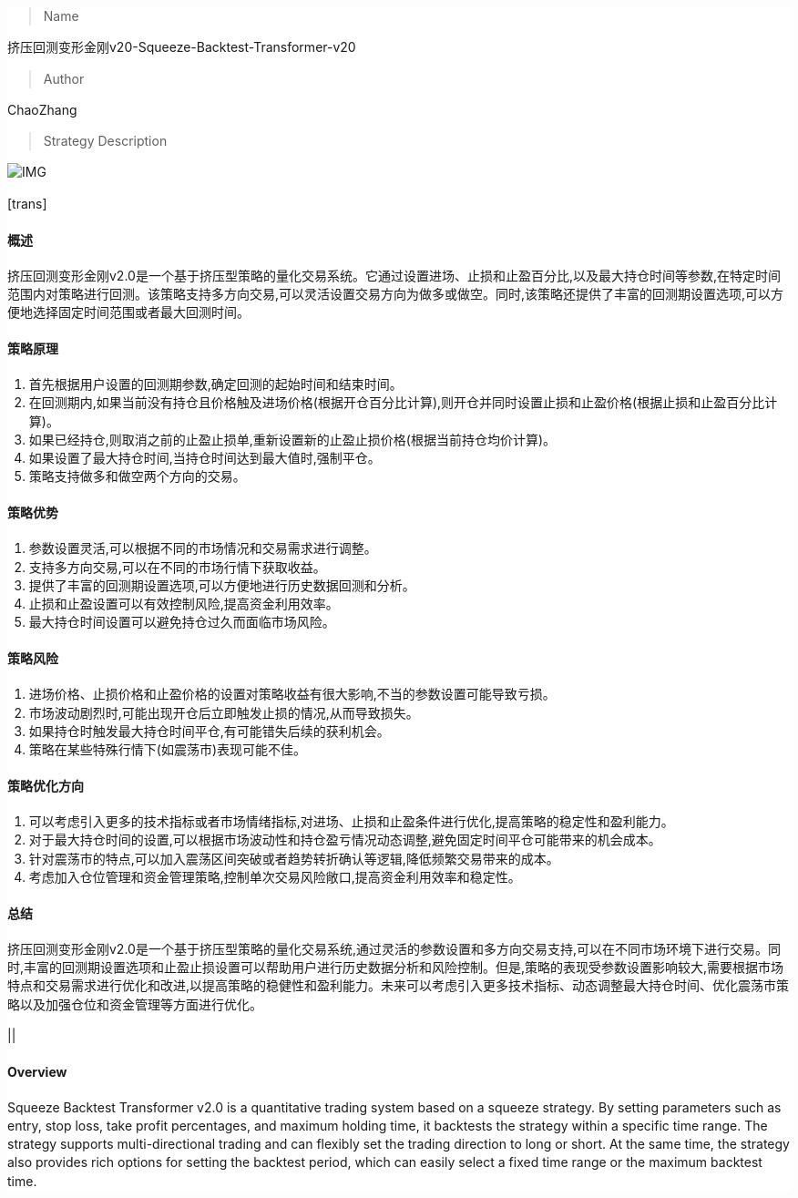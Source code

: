 
> Name

挤压回测变形金刚v20-Squeeze-Backtest-Transformer-v20

> Author

ChaoZhang

> Strategy Description

![IMG](https://www.fmz.com/upload/asset/1a4ad57451c36889bcf.png)

[trans]
#### 概述
挤压回测变形金刚v2.0是一个基于挤压型策略的量化交易系统。它通过设置进场、止损和止盈百分比,以及最大持仓时间等参数,在特定时间范围内对策略进行回测。该策略支持多方向交易,可以灵活设置交易方向为做多或做空。同时,该策略还提供了丰富的回测期设置选项,可以方便地选择固定时间范围或者最大回测时间。

#### 策略原理
1. 首先根据用户设置的回测期参数,确定回测的起始时间和结束时间。
2. 在回测期内,如果当前没有持仓且价格触及进场价格(根据开仓百分比计算),则开仓并同时设置止损和止盈价格(根据止损和止盈百分比计算)。
3. 如果已经持仓,则取消之前的止盈止损单,重新设置新的止盈止损价格(根据当前持仓均价计算)。
4. 如果设置了最大持仓时间,当持仓时间达到最大值时,强制平仓。
5. 策略支持做多和做空两个方向的交易。

#### 策略优势
1. 参数设置灵活,可以根据不同的市场情况和交易需求进行调整。
2. 支持多方向交易,可以在不同的市场行情下获取收益。
3. 提供了丰富的回测期设置选项,可以方便地进行历史数据回测和分析。
4. 止损和止盈设置可以有效控制风险,提高资金利用效率。
5. 最大持仓时间设置可以避免持仓过久而面临市场风险。

#### 策略风险
1. 进场价格、止损价格和止盈价格的设置对策略收益有很大影响,不当的参数设置可能导致亏损。
2. 市场波动剧烈时,可能出现开仓后立即触发止损的情况,从而导致损失。
3. 如果持仓时触发最大持仓时间平仓,有可能错失后续的获利机会。
4. 策略在某些特殊行情下(如震荡市)表现可能不佳。

#### 策略优化方向
1. 可以考虑引入更多的技术指标或者市场情绪指标,对进场、止损和止盈条件进行优化,提高策略的稳定性和盈利能力。
2. 对于最大持仓时间的设置,可以根据市场波动性和持仓盈亏情况动态调整,避免固定时间平仓可能带来的机会成本。
3. 针对震荡市的特点,可以加入震荡区间突破或者趋势转折确认等逻辑,降低频繁交易带来的成本。
4. 考虑加入仓位管理和资金管理策略,控制单次交易风险敞口,提高资金利用效率和稳定性。

#### 总结
挤压回测变形金刚v2.0是一个基于挤压型策略的量化交易系统,通过灵活的参数设置和多方向交易支持,可以在不同市场环境下进行交易。同时,丰富的回测期设置选项和止盈止损设置可以帮助用户进行历史数据分析和风险控制。但是,策略的表现受参数设置影响较大,需要根据市场特点和交易需求进行优化和改进,以提高策略的稳健性和盈利能力。未来可以考虑引入更多技术指标、动态调整最大持仓时间、优化震荡市策略以及加强仓位和资金管理等方面进行优化。

|| 

#### Overview
Squeeze Backtest Transformer v2.0 is a quantitative trading system based on a squeeze strategy. By setting parameters such as entry, stop loss, take profit percentages, and maximum holding time, it backtests the strategy within a specific time range. The strategy supports multi-directional trading and can flexibly set the trading direction to long or short. At the same time, the strategy also provides rich options for setting the backtest period, which can easily select a fixed time range or the maximum backtest time.
